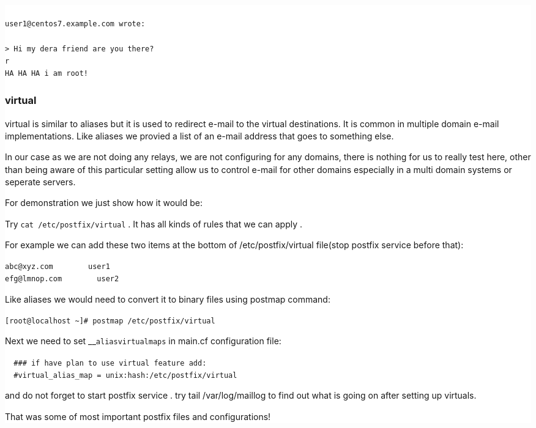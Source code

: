 ```text

user1@centos7.example.com wrote:

> Hi my dera friend are you there?
r
HA HA HA i am root!
```

### virtual

virtual is similar to aliases but it is used to redirect e-mail to the virtual destinations. It is common in multiple domain e-mail implementations. Like aliases we provied a list of an e-mail address that goes to something else.

In our case as we are not doing any relays, we are not configuring for any domains, there is nothing for us to really test here, other than being aware of this particular setting allow us to control e-mail for other domains especially in a multi domain systems or seperate servers.

For demonstration we just show how it would be:

Try `cat /etc/postfix/virtual` . It has all kinds of rules that we can apply .

For example we can add these two items at the bottom of /etc/postfix/virtual file\(stop postfix service before that\):

```text
abc@xyz.com        user1
efg@lmnop.com        user2
```

Like aliases we would need to convert it to binary files using postmap command:

```text
[root@localhost ~]# postmap /etc/postfix/virtual
```

Next we need to set  __`aliasvirtualmaps` in main.cf configuration file:

```text
  ### if have plan to use virtual feature add:
  #virtual_alias_map = unix:hash:/etc/postfix/virtual
```

and do not forget to start postfix service . try tail /var/log/maillog to find out what is going on after setting up virtuals.

That was some of most important postfix files and configurations!

